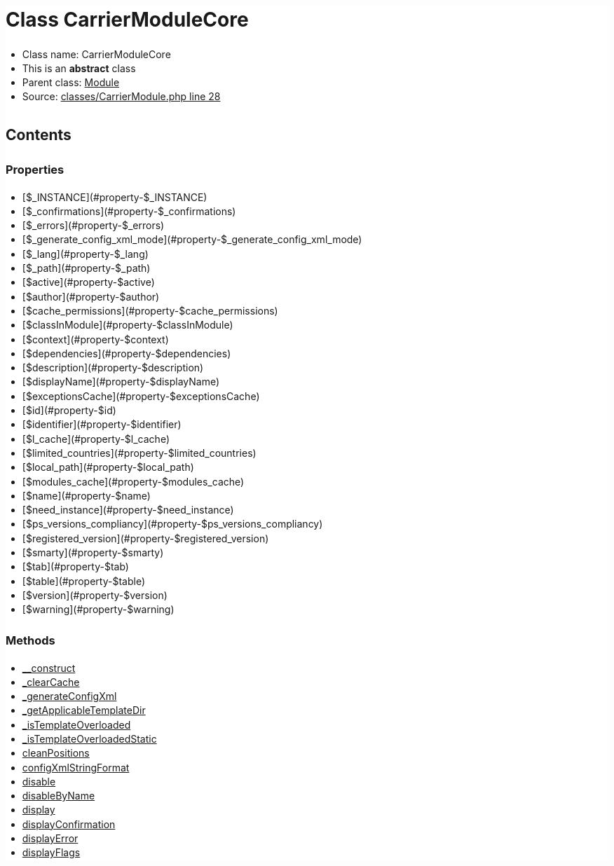 Class CarrierModuleCore
=====================





* Class name: CarrierModuleCore
* This is an **abstract** class
* Parent class: [Module](class.ModuleCore.md)
* Source: [classes/CarrierModule.php line 28](https://github.com/PrestaShop/PrestaShop/blob/1.5.0.5/classes/CarrierModule.php#L28)


Contents
--------


### Properties

* [$_INSTANCE](#property-$_INSTANCE)
* [$_confirmations](#property-$_confirmations)
* [$_errors](#property-$_errors)
* [$_generate_config_xml_mode](#property-$_generate_config_xml_mode)
* [$_lang](#property-$_lang)
* [$_path](#property-$_path)
* [$active](#property-$active)
* [$author](#property-$author)
* [$cache_permissions](#property-$cache_permissions)
* [$classInModule](#property-$classInModule)
* [$context](#property-$context)
* [$dependencies](#property-$dependencies)
* [$description](#property-$description)
* [$displayName](#property-$displayName)
* [$exceptionsCache](#property-$exceptionsCache)
* [$id](#property-$id)
* [$identifier](#property-$identifier)
* [$l_cache](#property-$l_cache)
* [$limited_countries](#property-$limited_countries)
* [$local_path](#property-$local_path)
* [$modules_cache](#property-$modules_cache)
* [$name](#property-$name)
* [$need_instance](#property-$need_instance)
* [$ps_versions_compliancy](#property-$ps_versions_compliancy)
* [$registered_version](#property-$registered_version)
* [$smarty](#property-$smarty)
* [$tab](#property-$tab)
* [$table](#property-$table)
* [$version](#property-$version)
* [$warning](#property-$warning)

### Methods

* [__construct](#method-__construct)
* [_clearCache](#method-_clearCache)
* [_generateConfigXml](#method-_generateConfigXml)
* [_getApplicableTemplateDir](#method-_getApplicableTemplateDir)
* [_isTemplateOverloaded](#method-_isTemplateOverloaded)
* [_isTemplateOverloadedStatic](#method-_isTemplateOverloadedStatic)
* [cleanPositions](#method-cleanPositions)
* [configXmlStringFormat](#method-configXmlStringFormat)
* [disable](#method-disable)
* [disableByName](#method-disableByName)
* [display](#method-display)
* [displayConfirmation](#method-displayConfirmation)
* [displayError](#method-displayError)
* [displayFlags](#method-displayFlags)